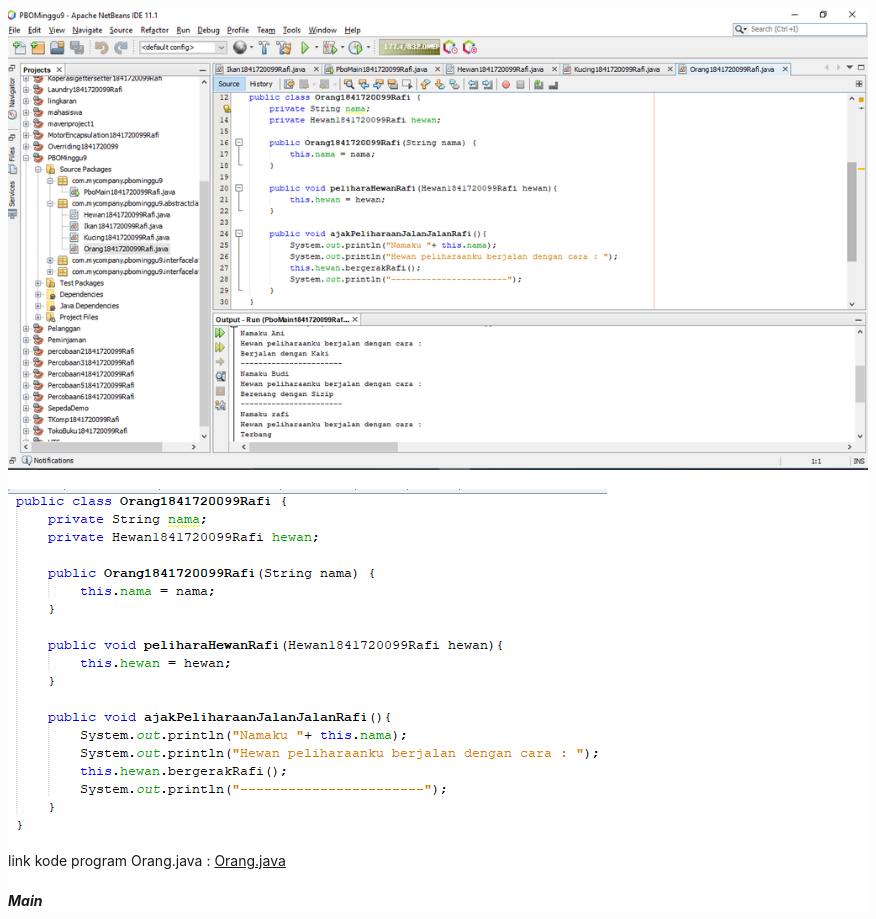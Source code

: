 ![contoh screenshot](img/p1orangfull.png)

![contoh screenshot](img/p1orang.png)

link kode program Orang.java : [Orang.java](../../src/9_Abstract_Class_dan_Interface/Orang1841720099Rafi.java)

##### Main
